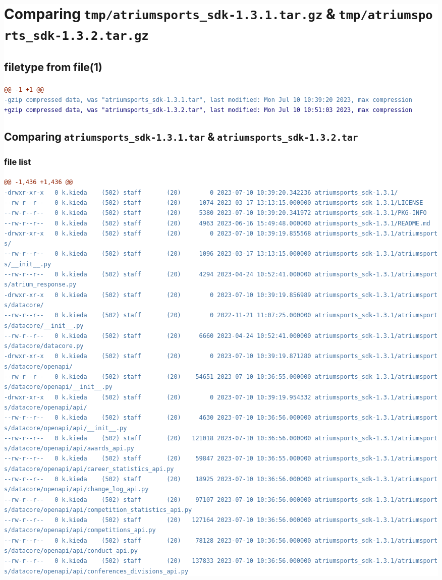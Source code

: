 # Comparing `tmp/atriumsports_sdk-1.3.1.tar.gz` & `tmp/atriumsports_sdk-1.3.2.tar.gz`

## filetype from file(1)

```diff
@@ -1 +1 @@
-gzip compressed data, was "atriumsports_sdk-1.3.1.tar", last modified: Mon Jul 10 10:39:20 2023, max compression
+gzip compressed data, was "atriumsports_sdk-1.3.2.tar", last modified: Mon Jul 10 10:51:03 2023, max compression
```

## Comparing `atriumsports_sdk-1.3.1.tar` & `atriumsports_sdk-1.3.2.tar`

### file list

```diff
@@ -1,436 +1,436 @@
-drwxr-xr-x   0 k.kieda    (502) staff       (20)        0 2023-07-10 10:39:20.342236 atriumsports_sdk-1.3.1/
--rw-r--r--   0 k.kieda    (502) staff       (20)     1074 2023-03-17 13:13:15.000000 atriumsports_sdk-1.3.1/LICENSE
--rw-r--r--   0 k.kieda    (502) staff       (20)     5380 2023-07-10 10:39:20.341972 atriumsports_sdk-1.3.1/PKG-INFO
--rw-r--r--   0 k.kieda    (502) staff       (20)     4963 2023-06-16 15:49:48.000000 atriumsports_sdk-1.3.1/README.md
-drwxr-xr-x   0 k.kieda    (502) staff       (20)        0 2023-07-10 10:39:19.855568 atriumsports_sdk-1.3.1/atriumsports/
--rw-r--r--   0 k.kieda    (502) staff       (20)     1096 2023-03-17 13:13:15.000000 atriumsports_sdk-1.3.1/atriumsports/__init__.py
--rw-r--r--   0 k.kieda    (502) staff       (20)     4294 2023-04-24 10:52:41.000000 atriumsports_sdk-1.3.1/atriumsports/atrium_response.py
-drwxr-xr-x   0 k.kieda    (502) staff       (20)        0 2023-07-10 10:39:19.856989 atriumsports_sdk-1.3.1/atriumsports/datacore/
--rw-r--r--   0 k.kieda    (502) staff       (20)        0 2022-11-21 11:07:25.000000 atriumsports_sdk-1.3.1/atriumsports/datacore/__init__.py
--rw-r--r--   0 k.kieda    (502) staff       (20)     6660 2023-04-24 10:52:41.000000 atriumsports_sdk-1.3.1/atriumsports/datacore/datacore.py
-drwxr-xr-x   0 k.kieda    (502) staff       (20)        0 2023-07-10 10:39:19.871280 atriumsports_sdk-1.3.1/atriumsports/datacore/openapi/
--rw-r--r--   0 k.kieda    (502) staff       (20)    54651 2023-07-10 10:36:55.000000 atriumsports_sdk-1.3.1/atriumsports/datacore/openapi/__init__.py
-drwxr-xr-x   0 k.kieda    (502) staff       (20)        0 2023-07-10 10:39:19.954332 atriumsports_sdk-1.3.1/atriumsports/datacore/openapi/api/
--rw-r--r--   0 k.kieda    (502) staff       (20)     4630 2023-07-10 10:36:56.000000 atriumsports_sdk-1.3.1/atriumsports/datacore/openapi/api/__init__.py
--rw-r--r--   0 k.kieda    (502) staff       (20)   121018 2023-07-10 10:36:56.000000 atriumsports_sdk-1.3.1/atriumsports/datacore/openapi/api/awards_api.py
--rw-r--r--   0 k.kieda    (502) staff       (20)    59847 2023-07-10 10:36:55.000000 atriumsports_sdk-1.3.1/atriumsports/datacore/openapi/api/career_statistics_api.py
--rw-r--r--   0 k.kieda    (502) staff       (20)    18925 2023-07-10 10:36:56.000000 atriumsports_sdk-1.3.1/atriumsports/datacore/openapi/api/change_log_api.py
--rw-r--r--   0 k.kieda    (502) staff       (20)    97107 2023-07-10 10:36:56.000000 atriumsports_sdk-1.3.1/atriumsports/datacore/openapi/api/competition_statistics_api.py
--rw-r--r--   0 k.kieda    (502) staff       (20)   127164 2023-07-10 10:36:56.000000 atriumsports_sdk-1.3.1/atriumsports/datacore/openapi/api/competitions_api.py
--rw-r--r--   0 k.kieda    (502) staff       (20)    78128 2023-07-10 10:36:56.000000 atriumsports_sdk-1.3.1/atriumsports/datacore/openapi/api/conduct_api.py
--rw-r--r--   0 k.kieda    (502) staff       (20)   137833 2023-07-10 10:36:56.000000 atriumsports_sdk-1.3.1/atriumsports/datacore/openapi/api/conferences_divisions_api.py
```